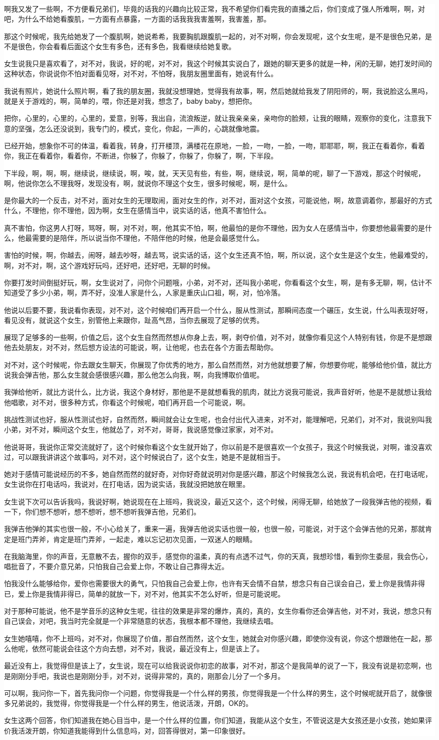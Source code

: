 啊我又发了一些啊，不方便看兄弟们，毕竟的话我的兴趣向比较正常，我不希望你们看完我的直播之后，你们变成了强人所难啊，啊，对吧，为什么不给她看腹肌，一方面有点暴露，一方面的话我我我害羞啊，我害羞，那。

那这个时候呢，我先给她发了一个腹肌啊，她说希希，我要胸肌跟腹肌一起的，对不对啊，你会发现呢，这个女生呢，是不是很色兄弟，是不是很色，你会看看后面这个女生有多色，还有多色，我看继续给她复歌。

女生说我只是喜欢看了，对不对，我说，好的呢，对不对，我这个时候其实说白了，跟她的聊天更多的就是一种，闲的无聊，她打发时间的这种状态，你说说你不怕对面看见呀，对不对，不怕呀，我朋友圈里面有，她说有什么。

我说有照片，她说什么照片啊，看了我的朋友圈，我就没想理她，觉得我有故事，啊，然后她就给我发了阴阳师的，啊，我说脸这么黑吗，就是关于游戏的，啊，简单的，喂，你还是对我，想念了，baby baby，想把你。

把你，心里的，心里的，心里的，爱意，别等，我出自，流浪叛逆，就让我亲亲亲，亲吻你的脸颊，让我的眼睛，观察你的变化，注意我下意的坚强，怎么还没说到，我专门的，模式，变化，你起，一声的，心跳就像地震。

已经开始，想象你不可的体温，看着我，转身，打开楼顶，满楼花在原地，一脸，一吻，一脸，一吻，耶耶耶，啊，我正在看着你，看着你，我正在看着你，看着你，不断进，你躲了，你躲了，你躲了，你躲了，啊，下半段。

下半段，啊，啊，啊，继续说，继续说，啊，唉，就，天天见有些，有些，啊，继续说，啊，简单的呢，聊了一下游戏，那这个时候呢，啊，他说你怎么不理我呀，发现没有，啊，就说你不理这个女生，很多时候呢，啊，是什么。

是你最大的一个反击，对不对，面对女生的无理取闹，面对女生的作，对不对，面对这个女孩，可能说他，啊，故意调着你，那最好的方式什么，不理他，你不理他，因为啊，女生在感情当中，说实话的话，他真不害怕什么。

真不害怕，你这男人打呀，骂呀，啊，对不对，啊，他其实不怕，啊，他最怕的是你不理他，因为女人在感情当中，你要想他最需要的是什么，他最需要的是陪伴，所以说当你不理他，不陪伴他的时候，他是会最感觉什么。

害怕的时候，啊，你越去，闹呀，越去吵呀，越去骂，说实话的话，这个女生还真不怕，啊，所以说，这个女生是这个女生，他最难受的，啊，对不对，啊，这个游戏好玩吗，还好吧，还好吧，无聊的时候。

你要打发时间倒挺好玩，啊，女生说对了，问你个问题哦，小弟，对不对，还叫我小弟呢，你看看这个女生，啊，是有多无聊，啊，估计不知道受了多少小弟，啊，弄不好，没准人家是什么，人家是重庆山口祖，啊，对，怕冷落。

他说以后要不要，我说看你表现，对不对，这个时候咱们再开启一个什么，服从性测试，那瞬间态度一个碾压，女生说，什么叫表现好呀，看见没有，就说这个女生，别管他上来跟你，趾高气昂，当你去展现了足够的优秀。

展现了足够多的一些啊，价值之后，这个女生自然而然想从你身上去，啊，剥夺价值，对不对，就像你看见这个人特别有钱，你是不是想跟他去处朋友，对不对，然后想方设法的可能说，啊，让他呢，也去在各个方面去帮助你。

对不对，这个时候呢，你去跟女生聊天，你展现了你优秀的地方，那么自然而然，对方他就想要了解，你想要你呢，能够给他价值，就比方说我会弹吉他，那么女生就会感很感兴趣，那么他怎么向我，啊，向我博取价值呢。

我弹给他听，就比方说什么，比方说，我这个身材好，那他是不是就想看我的肌肉，就比方说我可能说，我声音好听，他是不是就想让我给他唱歌，对不对，很多种方式，你看这个时候呢，咱们再开启一个可能说，啊。

挑战性测试也好，服从性测试也好，自然而然，瞬间就会让女生呢，也会付出代入进来，对不对，能理解吧，兄弟们，对不对，我说别叫我小弟，对不对，瞬间这个女生，他就怂了，对不对，哥哥，我说感觉像过家家，对不对。

他说哥哥，我说你正常交流就好了，这个时候你看这个女生就开始了，你以前是不是很喜欢一个女孩子，我这个时候我说，对啊，谁没喜欢过，可以跟我讲讲这个故事吗，对不对，这个时候说白了，这个女生，她是不是就相当于。

她对于感情可能说经历的不多，她自然而然的就好奇，对你好奇就说明对你是感兴趣，那这个时候我怎么说，我说有机会吧，在打电话呢，女生说你在打电话吗，我说对，在打电话，因为说实话，我就没把她放在眼里。

女生说下次可以告诉我吗，我说好啊，她说现在在上班吗，我说没，最近又这个，这个时候，闲得无聊，给她放了一段我弹吉他的视频，看一下，你们想不想听，想不想听，想不想听我弹吉他，兄弟们。

我弹吉他弹的其实也很一般，不小心给关了，重来一遍，我弹吉他说实话也很一般，也很一般，可能说，对于这个会弹吉他的兄弟，那就肯定是班门弄斧，肯定是班门弄斧，一起走，难以忘记初次见面，一双迷人的眼睛。

在我脑海里，你的声音，无意散不去，握你的双手，感觉你的温柔，真的有点透不过气，你的天真，我想珍惜，看到你生委屈，我会伤心，唱批音了，不要介意兄弟，只怕我自己会爱上你，不敢让自己靠得太近。

怕我没什么能够给你，爱你也需要很大的勇气，只怕我自己会爱上你，也许有天会情不自禁，想念只有自己误会自己，爱上你是我情非得已，爱上你是我情非得已，简单的就放一下，对不对，他其实不怎么好听，但是可能说呢。

对于那种可能说，他不是学音乐的这种女生呢，往往的效果是非常的爆炸，真的，真的，女生你看你还会弹吉他，对不对，我说，想念只有自己误会，对吧，我当时完全就是一个非常随意的状态，我根本都不理他，我继续去唱。

女生她嘻嘻，你不上班吗，对不对，你展现了价值，那自然而然，这个女生，她就会对你感兴趣，即使你没有说，你这个想跟他在一起，那么他呢，依然可能说会往这个方向去想，对不对，我说，最近没有上，但是该上了。

最近没有上，我觉得但是该上了，女生说，现在可以给我说说你初恋的故事，对不对，那这个是我简单的说了一下，我没有说是初恋啊，也是刚刚分手吧，我说也是刚刚分手，对不对，说得非常的，真的，刚那会儿分了一个多月。

可以啊，我问你一下，首先我问你一个问题，你觉得我是一个什么样的男孩，你觉得我是一个什么样的男生，这个时候呢就开启了，就像很多兄弟说的，我觉得，你觉得我是一个什么样的男生，他说活泼，开朗，OK的。

女生这两个回答，你们知道我在她心目当中，是一个什么样的位置，你们知道，我能从这个女生，不管说这是大女孩还是小女孩，她如果评价我活泼开朗，你知道我能得到什么信息吗，对，回答得很对，第一印象很好。
